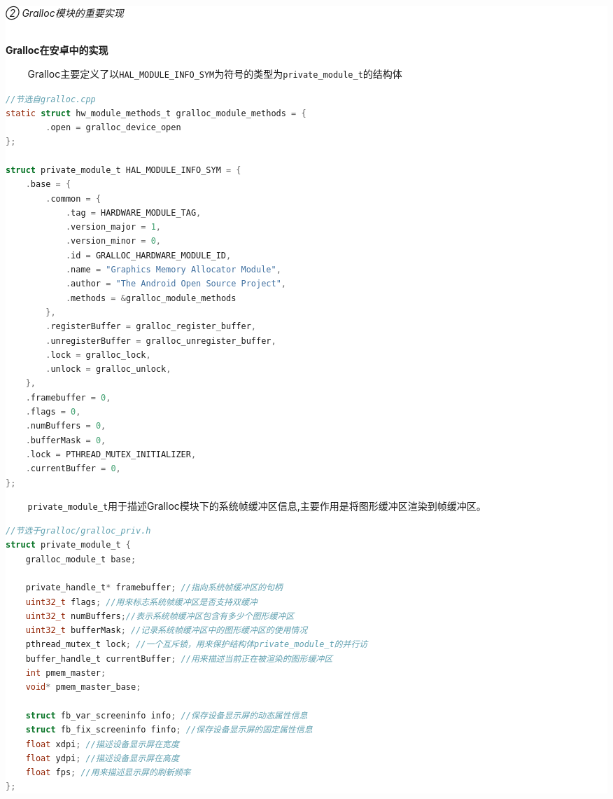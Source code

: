 ###### ② Gralloc模块的重要实现

**Gralloc在安卓中的实现**

&nbsp;&nbsp;&nbsp;&nbsp;&nbsp;&nbsp;&nbsp;&nbsp;Gralloc主要定义了以`HAL_MODULE_INFO_SYM`为符号的类型为`private_module_t`的结构体

~~~c
//节选自gralloc.cpp
static struct hw_module_methods_t gralloc_module_methods = {
        .open = gralloc_device_open
};

struct private_module_t HAL_MODULE_INFO_SYM = {
    .base = {
        .common = {
            .tag = HARDWARE_MODULE_TAG,
            .version_major = 1,
            .version_minor = 0,
            .id = GRALLOC_HARDWARE_MODULE_ID,
            .name = "Graphics Memory Allocator Module",
            .author = "The Android Open Source Project",
            .methods = &gralloc_module_methods
        },
        .registerBuffer = gralloc_register_buffer,
        .unregisterBuffer = gralloc_unregister_buffer,
        .lock = gralloc_lock,
        .unlock = gralloc_unlock,
    },
    .framebuffer = 0,
    .flags = 0,
    .numBuffers = 0,
    .bufferMask = 0,
    .lock = PTHREAD_MUTEX_INITIALIZER,
    .currentBuffer = 0,
};
~~~

&nbsp;&nbsp;&nbsp;&nbsp;&nbsp;&nbsp;&nbsp;&nbsp;`private_module_t`用于描述Gralloc模块下的系统帧缓冲区信息,主要作用是将图形缓冲区渲染到帧缓冲区。

~~~c
//节选于gralloc/gralloc_priv.h
struct private_module_t {
    gralloc_module_t base;
    
    private_handle_t* framebuffer; //指向系统帧缓冲区的句柄
    uint32_t flags; //用来标志系统帧缓冲区是否支持双缓冲
    uint32_t numBuffers;//表示系统帧缓冲区包含有多少个图形缓冲区
    uint32_t bufferMask; //记录系统帧缓冲区中的图形缓冲区的使用情况
    pthread_mutex_t lock; //一个互斥锁，用来保护结构体private_module_t的并行访
    buffer_handle_t currentBuffer; //用来描述当前正在被渲染的图形缓冲区
    int pmem_master;
    void* pmem_master_base;
    
    struct fb_var_screeninfo info; //保存设备显示屏的动态属性信息
    struct fb_fix_screeninfo finfo; //保存设备显示屏的固定属性信息
    float xdpi; //描述设备显示屏在宽度
    float ydpi; //描述设备显示屏在高度
    float fps; //用来描述显示屏的刷新频率
};
~~~
